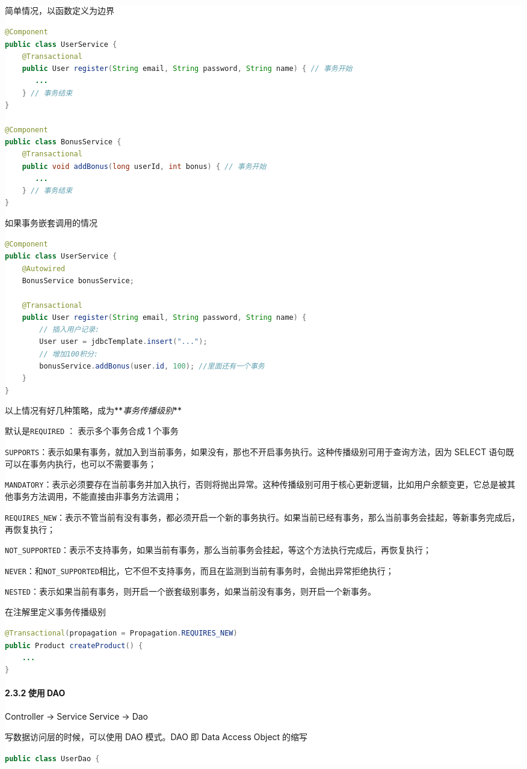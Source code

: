 简单情况，以函数定义为边界

```java
@Component
public class UserService {
    @Transactional
    public User register(String email, String password, String name) { // 事务开始
       ...
    } // 事务结束
}

@Component
public class BonusService {
    @Transactional
    public void addBonus(long userId, int bonus) { // 事务开始
       ...
    } // 事务结束
}
```

如果事务嵌套调用的情况

```java
@Component
public class UserService {
    @Autowired
    BonusService bonusService;

    @Transactional
    public User register(String email, String password, String name) {
        // 插入用户记录:
        User user = jdbcTemplate.insert("...");
        // 增加100积分:
        bonusService.addBonus(user.id, 100); //里面还有一个事务
    }
}
```

以上情况有好几种策略，成为**_事务传播级别_**

默认是`REQUIRED` ： 表示多个事务合成 1 个事务

`SUPPORTS`：表示如果有事务，就加入到当前事务，如果没有，那也不开启事务执行。这种传播级别可用于查询方法，因为 SELECT 语句既可以在事务内执行，也可以不需要事务；

`MANDATORY`：表示必须要存在当前事务并加入执行，否则将抛出异常。这种传播级别可用于核心更新逻辑，比如用户余额变更，它总是被其他事务方法调用，不能直接由非事务方法调用；

`REQUIRES_NEW`：表示不管当前有没有事务，都必须开启一个新的事务执行。如果当前已经有事务，那么当前事务会挂起，等新事务完成后，再恢复执行；

`NOT_SUPPORTED`：表示不支持事务，如果当前有事务，那么当前事务会挂起，等这个方法执行完成后，再恢复执行；

`NEVER`：和`NOT_SUPPORTED`相比，它不但不支持事务，而且在监测到当前有事务时，会抛出异常拒绝执行；

`NESTED`：表示如果当前有事务，则开启一个嵌套级别事务，如果当前没有事务，则开启一个新事务。

在注解里定义事务传播级别

```java
@Transactional(propagation = Propagation.REQUIRES_NEW)
public Product createProduct() {
    ...
}
```

#### 2.3.2 使用 DAO

Controller -> Service Service -> Dao

写数据访问层的时候，可以使用 DAO 模式。DAO 即 Data Access Object 的缩写

```java
public class UserDao {

```